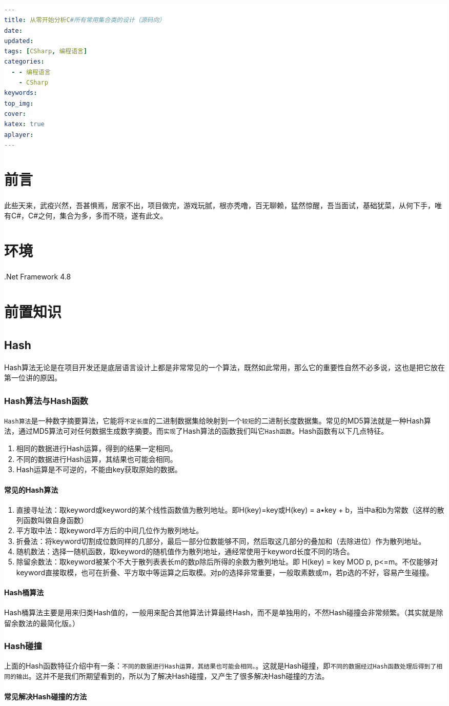 ```yaml
---
title: 从零开始分析C#所有常用集合类的设计（源码向）
date:
updated:
tags: [CSharp, 编程语言]
categories:
  - - 编程语言
    - CSharp
keywords:
top_img:
cover:
katex: true
aplayer:
---
```

<meta name="referrer" content="no-referrer" />

# 前言
此些天来，武疫兴然，吾甚惧焉，居家不出，项目做完，游戏玩腻，根亦秃噜，百无聊赖，猛然惊醒，吾当面试，基础犹菜，从何下手，唯有C#，C#之何，集合为多，多而不晓，遂有此文。
# 环境
.Net Framework 4.8
# 前置知识
## Hash
Hash算法无论是在项目开发还是底层语言设计上都是非常常见的一个算法，既然如此常用，那么它的重要性自然不必多说，这也是把它放在第一位讲的原因。
### Hash算法与Hash函数
`Hash算法`是一种数字摘要算法，它能将`不定长度`的二进制数据集给映射到一个`较短`的二进制长度数据集。常见的MD5算法就是一种Hash算法，通过MD5算法可对任何数据生成数字摘要。而`实现`了Hash算法的函数我们叫它`Hash函数`。Hash函数有以下几点特征。

1. 相同的数据进行Hash运算，得到的结果一定相同。
2. 不同的数据进行Hash运算，其结果也可能会相同。
3. Hash运算是不可逆的，不能由key获取原始的数据。

#### 常见的Hash算法

1. 直接寻址法：取keyword或keyword的某个线性函数值为散列地址。即H(key)=key或H(key) = a•key + b，当中a和b为常数（这样的散列函数叫做自身函数）
2. 平方取中法：取keyword平方后的中间几位作为散列地址。
3. 折叠法：将keyword切割成位数同样的几部分，最后一部分位数能够不同，然后取这几部分的叠加和（去除进位）作为散列地址。
4. 随机数法：选择一随机函数，取keyword的随机值作为散列地址，通经常使用于keyword长度不同的场合。
5. 除留余数法：取keyword被某个不大于散列表表长m的数p除后所得的余数为散列地址。即 H(key) = key MOD p, p<=m。不仅能够对keyword直接取模，也可在折叠、平方取中等运算之后取模。对p的选择非常重要，一般取素数或m，若p选的不好，容易产生碰撞。

#### Hash桶算法
Hash桶算法主要是用来归类Hash值的，一般用来配合其他算法计算最终Hash，而不是单独用的，不然Hash碰撞会非常频繁。（其实就是除留余数法的最简化版。）

### Hash碰撞
上面的Hash函数特征介绍中有一条：`不同的数据进行Hash运算，其结果也可能会相同。`。这就是Hash碰撞，即`不同的数据经过Hash函数处理后得到了相同的输出`。这并不是我们所期望看到的，所以为了解决Hash碰撞，又产生了很多解决Hash碰撞的方法。
#### 常见解决Hash碰撞的方法
